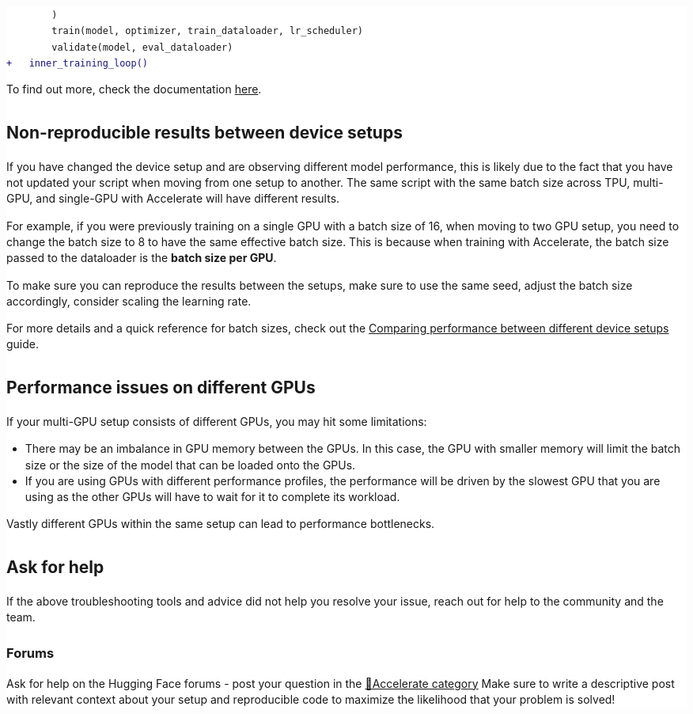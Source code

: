 ```diff
        )
        train(model, optimizer, train_dataloader, lr_scheduler)
        validate(model, eval_dataloader)
+   inner_training_loop()
```

To find out more, check the documentation [here](../package_reference/utilities#accelerate.find_executable_batch_size).

## Non-reproducible results between device setups

If you have changed the device setup and are observing different model performance, this is likely due to the fact that 
you have not updated your script when moving from one setup to another. The same script with the same batch size across TPU, 
multi-GPU, and single-GPU with Accelerate will have different results. 

For example, if you were previously training on a single GPU with a batch size of 16, when moving to two GPU setup, 
you need to change the batch size to 8 to have the same effective batch size. This is because when training with Accelerate, 
the batch size passed to the dataloader is the **batch size per GPU**.

To make sure you can reproduce the results between the setups, make sure to use the same seed, adjust the batch size 
accordingly, consider scaling the learning rate.

For more details and a quick reference for batch sizes, check out the [Comparing performance between different device setups](../concept_guides/performance) guide.

## Performance issues on different GPUs

If your multi-GPU setup consists of different GPUs, you may hit some limitations:

- There may be an imbalance in GPU memory between the GPUs. In this case, the GPU with smaller memory will limit the batch size or the size of the model that can be loaded onto the GPUs.
- If you are using GPUs with different performance profiles, the performance will be driven by the slowest GPU that you are using as the other GPUs will have to wait for it to complete its workload.

Vastly different GPUs within the same setup can lead to performance bottlenecks.

## Ask for help

If the above troubleshooting tools and advice did not help you resolve your issue, reach out for help to the community 
and the team.

### Forums 

Ask for help on the Hugging Face forums - post your question in the [🤗Accelerate category](https://discuss.huggingface.co/c/accelerate/18) 
Make sure to write a descriptive post with relevant context about your setup and reproducible code to maximize the likelihood that your problem is solved!
